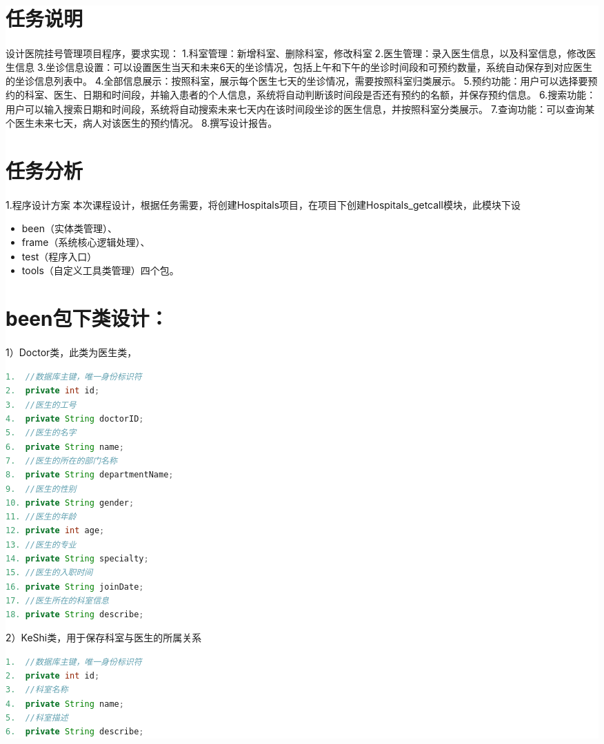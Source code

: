 # 任务说明

设计医院挂号管理项目程序，要求实现：
1.科室管理：新增科室、删除科室，修改科室
2.医生管理：录入医生信息，以及科室信息，修改医生信息
3.坐诊信息设置：可以设置医生当天和未来6天的坐诊情况，包括上午和下午的坐诊时间段和可预约数量，系统自动保存到对应医生的坐诊信息列表中。
4.全部信息展示：按照科室，展示每个医生七天的坐诊情况，需要按照科室归类展示。
5.预约功能：用户可以选择要预约的科室、医生、日期和时间段，并输入患者的个人信息，系统将自动判断该时间段是否还有预约的名额，并保存预约信息。
6.搜索功能：用户可以输入搜索日期和时间段，系统将自动搜索未来七天内在该时间段坐诊的医生信息，并按照科室分类展示。
7.查询功能：可以查询某个医生未来七天，病人对该医生的预约情况。
8.撰写设计报告。

# 任务分析

1.程序设计方案
本次课程设计，根据任务需要，将创建Hospitals项目，在项目下创建Hospitals_getcall模块，此模块下设

-	been（实体类管理）、
-	frame（系统核心逻辑处理）、
-	test（程序入口）
-	tools（自定义工具类管理）四个包。

# been包下类设计：

1）Doctor类，此类为医生类，

~~~java
1.	//数据库主键，唯一身份标识符  
2.	private int id;  
3.	//医生的工号 
4.	private String doctorID;  
5.	//医生的名字  
6.	private String name;  
7.	//医生的所在的部门名称  
8.	private String departmentName;  
9.	//医生的性别  
10.	private String gender;  
11.	//医生的年龄  
12.	private int age;  
13.	//医生的专业  
14.	private String specialty;  
15.	//医生的入职时间  
16.	private String joinDate;  
17.	//医生所在的科室信息  
18.	private String describe;
~~~

2）KeShi类，用于保存科室与医生的所属关系

~~~java
1.	//数据库主键，唯一身份标识符  
2.	private int id;    
3.	//科室名称    
4.	private String name;    
5.	//科室描述  
6.	private String describe;
~~~
